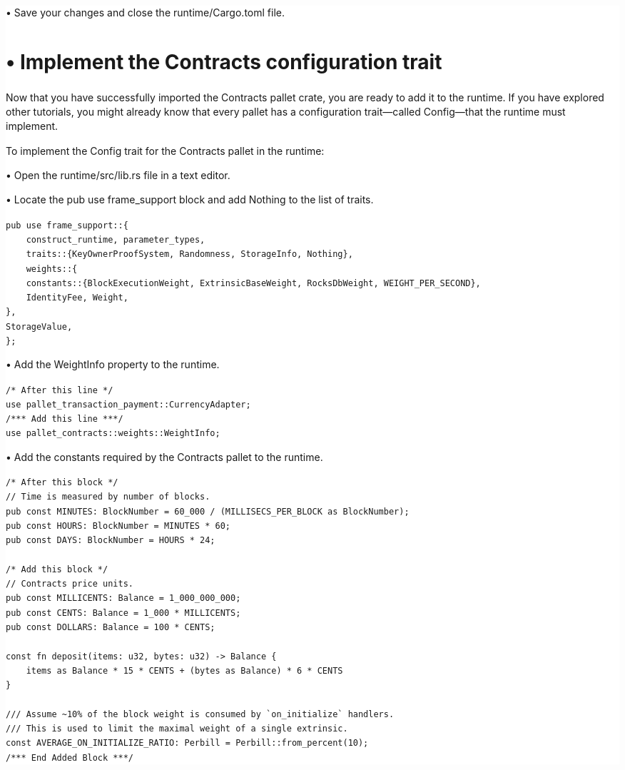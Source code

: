• Save your changes and close the runtime/Cargo.toml file.

# <span id='index3'>• Implement the Contracts configuration trait</span>  
Now that you have successfully imported the Contracts pallet crate, you are ready to add it to the runtime. If you have explored other tutorials, you might already know that every pallet has a configuration trait—called Config—that the runtime must implement.

To implement the Config trait for the Contracts pallet in the runtime:

• Open the runtime/src/lib.rs file in a text editor.

• Locate the pub use frame_support block and add Nothing to the list of traits.
```
pub use frame_support::{
	construct_runtime, parameter_types,
	traits::{KeyOwnerProofSystem, Randomness, StorageInfo, Nothing},
	weights::{
	constants::{BlockExecutionWeight, ExtrinsicBaseWeight, RocksDbWeight, WEIGHT_PER_SECOND},
	IdentityFee, Weight,
},
StorageValue,
};
```

• Add the WeightInfo property to the runtime.
```
/* After this line */
use pallet_transaction_payment::CurrencyAdapter;
/*** Add this line ***/
use pallet_contracts::weights::WeightInfo;
```

• Add the constants required by the Contracts pallet to the runtime.
```
/* After this block */
// Time is measured by number of blocks.
pub const MINUTES: BlockNumber = 60_000 / (MILLISECS_PER_BLOCK as BlockNumber);
pub const HOURS: BlockNumber = MINUTES * 60;
pub const DAYS: BlockNumber = HOURS * 24;

/* Add this block */
// Contracts price units.
pub const MILLICENTS: Balance = 1_000_000_000;
pub const CENTS: Balance = 1_000 * MILLICENTS;
pub const DOLLARS: Balance = 100 * CENTS;

const fn deposit(items: u32, bytes: u32) -> Balance {
	items as Balance * 15 * CENTS + (bytes as Balance) * 6 * CENTS
}

/// Assume ~10% of the block weight is consumed by `on_initialize` handlers.
/// This is used to limit the maximal weight of a single extrinsic.
const AVERAGE_ON_INITIALIZE_RATIO: Perbill = Perbill::from_percent(10);
/*** End Added Block ***/
```

